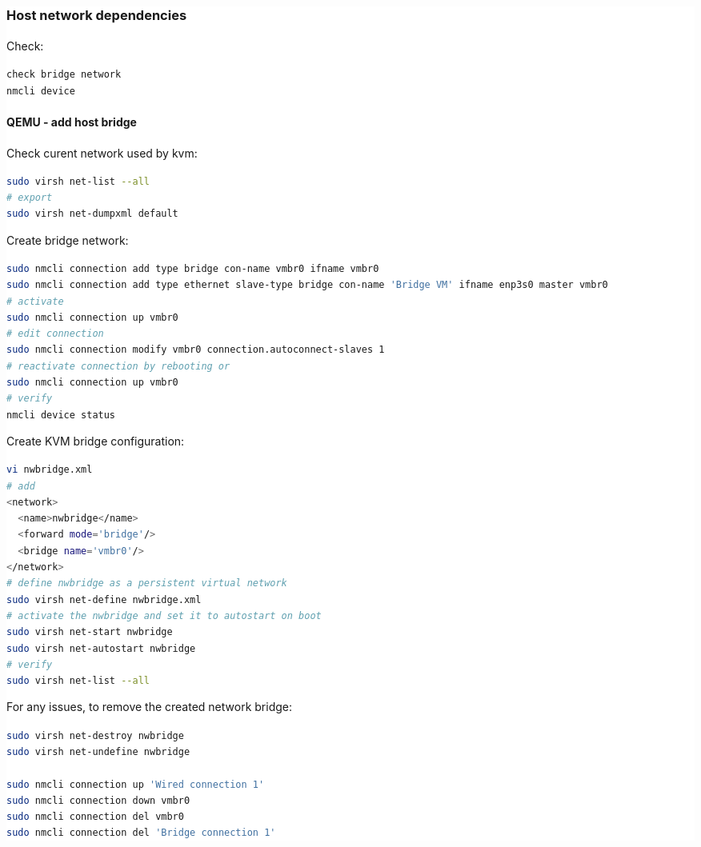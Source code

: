 ### Host network dependencies

Check:

```sh
check bridge network
nmcli device
```

#### QEMU - add host bridge

Check curent network used by kvm:

```sh
sudo virsh net-list --all
# export
sudo virsh net-dumpxml default
```

Create bridge network:

```sh
sudo nmcli connection add type bridge con-name vmbr0 ifname vmbr0
sudo nmcli connection add type ethernet slave-type bridge con-name 'Bridge VM' ifname enp3s0 master vmbr0
# activate
sudo nmcli connection up vmbr0
# edit connection
sudo nmcli connection modify vmbr0 connection.autoconnect-slaves 1
# reactivate connection by rebooting or 
sudo nmcli connection up vmbr0
# verify
nmcli device status
```

Create KVM bridge configuration:

```sh
vi nwbridge.xml
# add
<network>
  <name>nwbridge</name>
  <forward mode='bridge'/>
  <bridge name='vmbr0'/>
</network>
# define nwbridge as a persistent virtual network
sudo virsh net-define nwbridge.xml
# activate the nwbridge and set it to autostart on boot
sudo virsh net-start nwbridge
sudo virsh net-autostart nwbridge
# verify
sudo virsh net-list --all
```

For any issues, to remove the created network bridge:

```sh
sudo virsh net-destroy nwbridge
sudo virsh net-undefine nwbridge

sudo nmcli connection up 'Wired connection 1'
sudo nmcli connection down vmbr0
sudo nmcli connection del vmbr0
sudo nmcli connection del 'Bridge connection 1'
```
